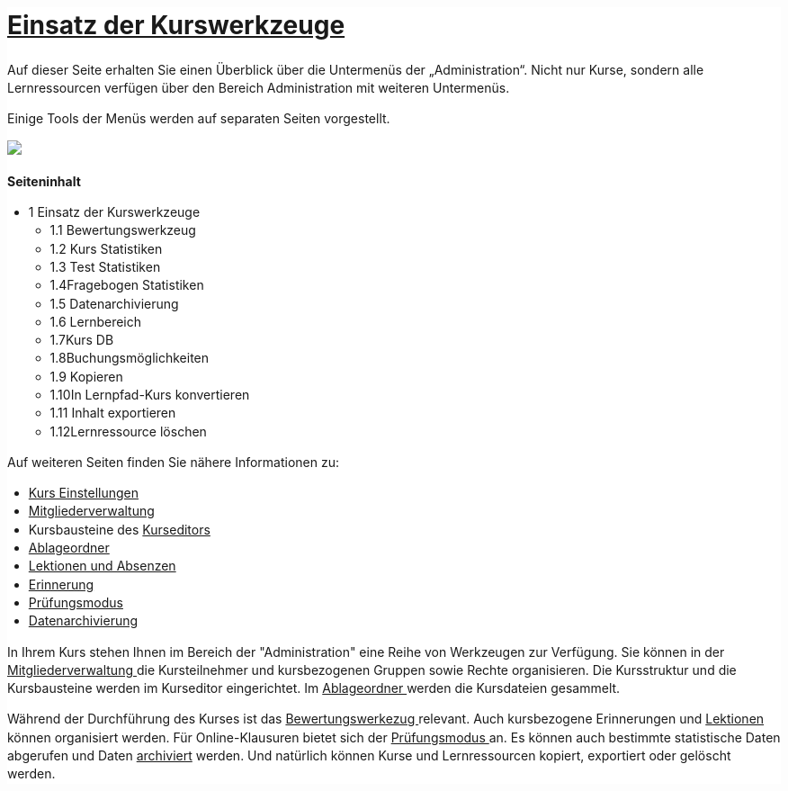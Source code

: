 #  [Einsatz der Kurswerkzeuge](Einsatz+der+Kurswerkzeuge.html)

Auf dieser Seite erhalten Sie einen Überblick über die Untermenüs der
„Administration“. Nicht nur Kurse, sondern alle Lernressourcen verfügen über
den Bereich Administration mit weiteren Untermenüs.

Einige Tools der Menüs werden auf separaten Seiten vorgestellt.

![](../../download/attachments/590041/Administration_15.png)

**Seiteninhalt**

  * 1 Einsatz der Kurswerkzeuge 
    * 1.1 Bewertungswerkzeug
    * 1.2 Kurs Statistiken
    * 1.3 Test Statistiken
    * 1.4Fragebogen Statistiken
    * 1.5 Datenarchivierung
    * 1.6 Lernbereich
    * 1.7Kurs DB
    * 1.8Buchungsmöglichkeiten
    * 1.9 Kopieren
    * 1.10In Lernpfad-Kurs konvertieren
    * 1.11 Inhalt exportieren
    * 1.12Lernressource löschen

Auf weiteren Seiten finden Sie nähere Informationen zu:

  * [Kurs Einstellungen](Kurseinstellungen.html)
  * [Mitgliederverwaltung](Mitgliederverwaltung.html)
  * Kursbausteine des [Kurseditors](Kursbausteine.html)
  * [Ablageordner](Ablageordner.html)
  * [Lektionen und Absenzen](Lektionen+und+Absenzen.html)
  * [Erinnerung](Erinnerung.html)
  * [Prüfungsmodus](../../pages/viewpage.action%EF%B9%96pageId=108593203.html)
  * [Datenarchivierung](Datenarchivierung.html)

In Ihrem Kurs stehen Ihnen im Bereich der "Administration" eine Reihe von
Werkzeugen zur Verfügung. Sie können in der [Mitgliederverwaltung
](Mitgliederverwaltung.html)die Kursteilnehmer und kursbezogenen Gruppen sowie
Rechte organisieren. Die Kursstruktur und die Kursbausteine werden im
Kurseditor eingerichtet. Im [Ablageordner ](Ablageordner.html)werden die
Kursdateien gesammelt.

Während der Durchführung des Kurses ist das [Bewertungswerkezug
](../../pages/viewpage.action%EF%B9%96pageId=108593653.html)relevant. Auch
kursbezogene Erinnerungen und [Lektionen ](Lektionen+und+Absenzen.html)können
organisiert werden. Für Online-Klausuren bietet sich der [Prüfungsmodus
](../../pages/viewpage.action%EF%B9%96pageId=108593203.html)an. Es können auch
bestimmte statistische Daten abgerufen und Daten
[archiviert](Datenarchivierung.html) werden. Und natürlich können Kurse und
Lernressourcen kopiert, exportiert oder gelöscht werden.
